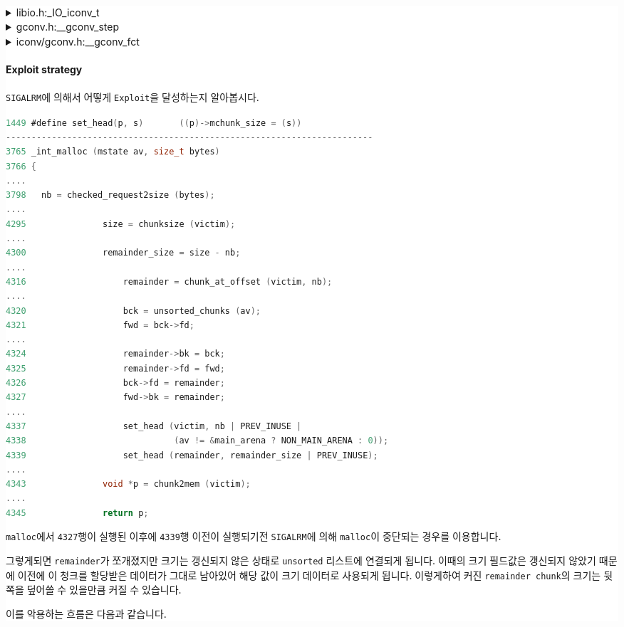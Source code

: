 <details><summary>libio.h:_IO_iconv_t</summary></details>

<details><summary>gconv.h:__gconv_step</summary></details>

<details><summary>iconv/gconv.h:__gconv_fct</summary></details>

#### Exploit strategy

`SIGALRM`에 의해서 어떻게 `Exploit`을 달성하는지 알아봅시다.

```c
1449 #define set_head(p, s)       ((p)->mchunk_size = (s))
------------------------------------------------------------------------
3765 _int_malloc (mstate av, size_t bytes)
3766 {
....
3798   nb = checked_request2size (bytes);
....
4295               size = chunksize (victim);
....
4300               remainder_size = size - nb;
....
4316                   remainder = chunk_at_offset (victim, nb);
....
4320                   bck = unsorted_chunks (av);
4321                   fwd = bck->fd;
....
4324                   remainder->bk = bck;
4325                   remainder->fd = fwd;
4326                   bck->fd = remainder;
4327                   fwd->bk = remainder;
....
4337                   set_head (victim, nb | PREV_INUSE |
4338                             (av != &main_arena ? NON_MAIN_ARENA : 0));
4339                   set_head (remainder, remainder_size | PREV_INUSE);
....
4343               void *p = chunk2mem (victim);
....
4345               return p;
```

`malloc`에서 `4327`행이 실행된 이후에 `4339`행 이전이 실행되기전 `SIGALRM`에 의해 `malloc`이 중단되는 경우를 이용합니다.

그렇게되면 `remainder`가 쪼개졌지만 크기는 갱신되지 않은 상태로 `unsorted` 리스트에 연결되게 됩니다. 이때의 크기 필드값은 갱신되지 않았기 때문에
이전에 이 청크를 할당받은 데이터가 그대로 남아있어 해당 값이 크기 데이터로 사용되게 됩니다. 이렇게하여 커진 `remainder chunk`의 크기는 뒷쪽을 덮어쓸 수 있을만큼 커질 수 있습니다.

이를 악용하는 흐름은 다음과 같습니다.

